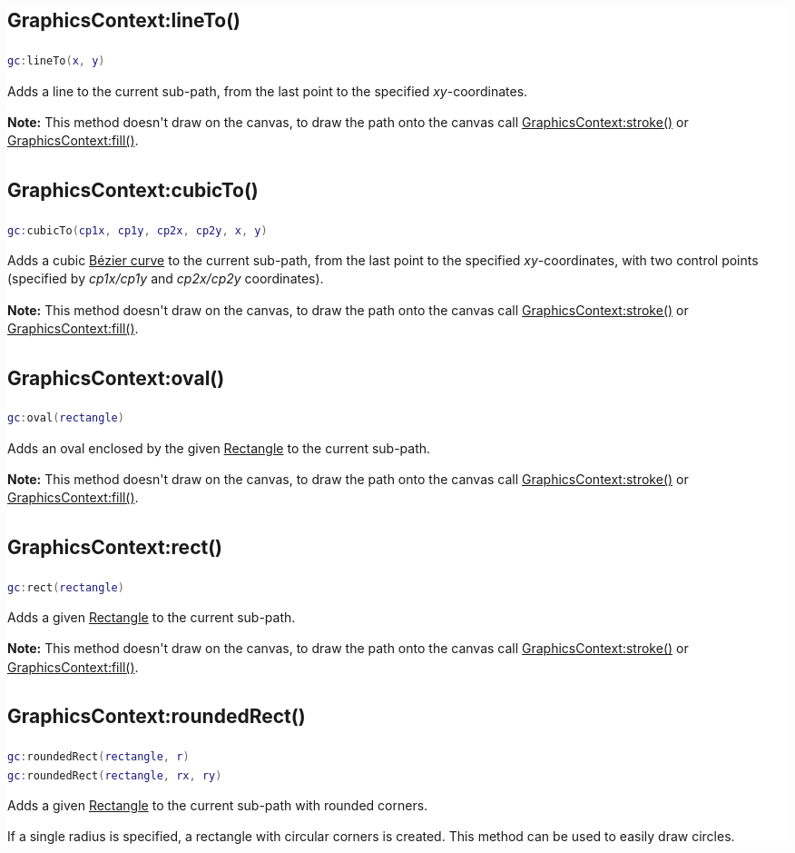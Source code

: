## GraphicsContext:lineTo()

```lua
gc:lineTo(x, y)
```

Adds a line to the current sub-path, from the last point to the specified *xy*-coordinates.

**Note:** This method doesn't draw on the canvas, to draw the path onto the canvas call [GraphicsContext:stroke()](#graphicscontextstroke) or [GraphicsContext:fill()](#graphicscontextfill).

## GraphicsContext:cubicTo()

```lua
gc:cubicTo(cp1x, cp1y, cp2x, cp2y, x, y)
```

Adds a cubic [Bézier curve](https://en.wikipedia.org/wiki/B%C3%A9zier_curve) to the current sub-path, from the last point to the specified *xy*-coordinates, with two control points (specified by *cp1x/cp1y* and *cp2x/cp2y* coordinates).

**Note:** This method doesn't draw on the canvas, to draw the path onto the canvas call [GraphicsContext:stroke()](#graphicscontextstroke) or [GraphicsContext:fill()](#graphicscontextfill).

## GraphicsContext:oval()

```lua
gc:oval(rectangle)
```

Adds an oval enclosed by the given [Rectangle](rectangle.md) to the current sub-path.

**Note:** This method doesn't draw on the canvas, to draw the path onto the canvas call [GraphicsContext:stroke()](#graphicscontextstroke) or [GraphicsContext:fill()](#graphicscontextfill).

## GraphicsContext:rect()

```lua
gc:rect(rectangle)
```

Adds a given [Rectangle](rectangle.md) to the current sub-path.

**Note:** This method doesn't draw on the canvas, to draw the path onto the canvas call [GraphicsContext:stroke()](#graphicscontextstroke) or [GraphicsContext:fill()](#graphicscontextfill).

## GraphicsContext:roundedRect()

```lua
gc:roundedRect(rectangle, r)
gc:roundedRect(rectangle, rx, ry)
```

Adds a given [Rectangle](rectangle.md) to the current sub-path with rounded corners.

If a single radius is specified, a rectangle with circular corners is created. This method can be used to easily draw circles.
